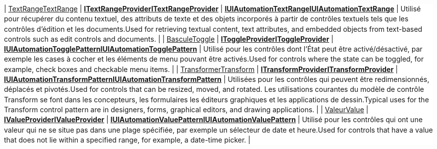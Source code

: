 | [<span data-ttu-id="af6fa-262">TextRange</span><span class="sxs-lookup"><span data-stu-id="af6fa-262">TextRange</span></span>](uiauto-implementingtextandtextrange.md)          | [<span data-ttu-id="af6fa-263">**ITextRangeProvider**</span><span class="sxs-lookup"><span data-stu-id="af6fa-263">**ITextRangeProvider**</span></span>](/windows/desktop/api/UIAutomationCore/nn-uiautomationcore-itextrangeprovider)                 | [<span data-ttu-id="af6fa-264">**IUIAutomationTextRange**</span><span class="sxs-lookup"><span data-stu-id="af6fa-264">**IUIAutomationTextRange**</span></span>](/windows/desktop/api/UIAutomationClient/nn-uiautomationclient-iuiautomationtextrange)                               | <span data-ttu-id="af6fa-265">Utilisé pour récupérer du contenu textuel, des attributs de texte et des objets incorporés à partir de contrôles textuels tels que les contrôles d’édition et les documents.</span><span class="sxs-lookup"><span data-stu-id="af6fa-265">Used for retrieving textual content, text attributes, and embedded objects from text-based controls such as edit controls and documents.</span></span>                                                                                        |
| [<span data-ttu-id="af6fa-266">Bascule</span><span class="sxs-lookup"><span data-stu-id="af6fa-266">Toggle</span></span>](uiauto-implementingtoggle.md)                       | [<span data-ttu-id="af6fa-267">**IToggleProvider**</span><span class="sxs-lookup"><span data-stu-id="af6fa-267">**IToggleProvider**</span></span>](/windows/desktop/api/UIAutomationCore/nn-uiautomationcore-itoggleprovider)                       | [<span data-ttu-id="af6fa-268">**IUIAutomationTogglePattern**</span><span class="sxs-lookup"><span data-stu-id="af6fa-268">**IUIAutomationTogglePattern**</span></span>](/windows/desktop/api/UIAutomationClient/nn-uiautomationclient-iuiautomationtogglepattern)                       | <span data-ttu-id="af6fa-269">Utilisé pour les contrôles dont l’État peut être activé/désactivé, par exemple les cases à cocher et les éléments de menu pouvant être activés.</span><span class="sxs-lookup"><span data-stu-id="af6fa-269">Used for controls where the state can be toggled, for example, check boxes and checkable menu items.</span></span>                                                                                                                            |
| [<span data-ttu-id="af6fa-270">Transformer</span><span class="sxs-lookup"><span data-stu-id="af6fa-270">Transform</span></span>](uiauto-implementingtransform.md)                 | [<span data-ttu-id="af6fa-271">**ITransformProvider**</span><span class="sxs-lookup"><span data-stu-id="af6fa-271">**ITransformProvider**</span></span>](/windows/desktop/api/UIAutomationCore/nn-uiautomationcore-itransformprovider)                 | [<span data-ttu-id="af6fa-272">**IUIAutomationTransformPattern**</span><span class="sxs-lookup"><span data-stu-id="af6fa-272">**IUIAutomationTransformPattern**</span></span>](/windows/desktop/api/UIAutomationClient/nn-uiautomationclient-iuiautomationtransformpattern)                 | <span data-ttu-id="af6fa-273">Utilisées pour les contrôles qui peuvent être redimensionnés, déplacés et pivotés.</span><span class="sxs-lookup"><span data-stu-id="af6fa-273">Used for controls that can be resized, moved, and rotated.</span></span> <span data-ttu-id="af6fa-274">Les utilisations courantes du modèle de contrôle Transform se font dans les concepteurs, les formulaires les éditeurs graphiques et les applications de dessin.</span><span class="sxs-lookup"><span data-stu-id="af6fa-274">Typical uses for the Transform control pattern are in designers, forms, graphical editors, and drawing applications.</span></span>                                                 |
| [<span data-ttu-id="af6fa-275">Valeur</span><span class="sxs-lookup"><span data-stu-id="af6fa-275">Value</span></span>](uiauto-implementingvalue.md)                         | [<span data-ttu-id="af6fa-276">**IValueProvider**</span><span class="sxs-lookup"><span data-stu-id="af6fa-276">**IValueProvider**</span></span>](/windows/desktop/api/UIAutomationCore/nn-uiautomationcore-ivalueprovider)                         | [<span data-ttu-id="af6fa-277">**IUIAutomationValuePattern**</span><span class="sxs-lookup"><span data-stu-id="af6fa-277">**IUIAutomationValuePattern**</span></span>](/windows/desktop/api/UIAutomationClient/nn-uiautomationclient-iuiautomationvaluepattern)                         | <span data-ttu-id="af6fa-278">Utilisé pour les contrôles qui ont une valeur qui ne se situe pas dans une plage spécifiée, par exemple un sélecteur de date et heure.</span><span class="sxs-lookup"><span data-stu-id="af6fa-278">Used for controls that have a value that does not lie within a specified range, for example, a date-time picker.</span></span>                                                                                                                |
